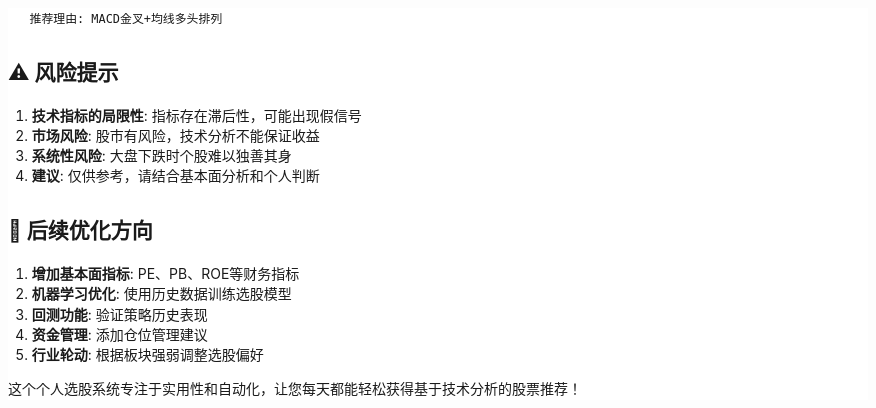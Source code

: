 ```
   推荐理由: MACD金叉+均线多头排列
```

## ⚠️ 风险提示

1. **技术指标的局限性**: 指标存在滞后性，可能出现假信号
2. **市场风险**: 股市有风险，技术分析不能保证收益
3. **系统性风险**: 大盘下跌时个股难以独善其身
4. **建议**: 仅供参考，请结合基本面分析和个人判断

## 🔄 后续优化方向

1. **增加基本面指标**: PE、PB、ROE等财务指标
2. **机器学习优化**: 使用历史数据训练选股模型
3. **回测功能**: 验证策略历史表现
4. **资金管理**: 添加仓位管理建议
5. **行业轮动**: 根据板块强弱调整选股偏好

这个个人选股系统专注于实用性和自动化，让您每天都能轻松获得基于技术分析的股票推荐！ 